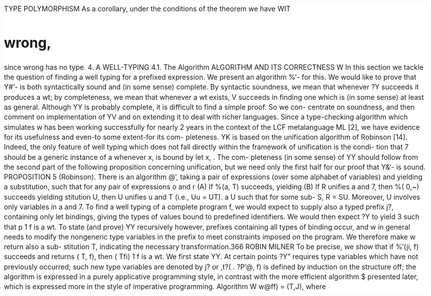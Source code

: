   TYPE POLYMORPHISM
  As a corollary, under the conditions of the theorem we have
  WIT
  # wrong,
  since wrong has no type.
  4. A WELL-TYPING
  4.1.
  The Algorithm
  ALGORITHM
  AND ITS CORRECTNESS
  W
  In this section we tackle the question of finding a well typing for a prefixed expression.
  We present an algorithm %‘- for this. We would like to prove that Y#‘- is both syntactically
  sound and (in some sense) complete. By syntactic soundness, we mean that whenever ?Y
  succeeds it produces a wt; by completeness, we mean that whenever a wt exists, V
  succeeds in finding one which is (in some sense) at least as general.
  Although YY is probably complete, it is difficult to find a simple proof. So we con-
  centrate on soundness, and then comment on implementation of YV and on extending
  it to deal with richer languages. Since a type-checking algorithm which simulates w has
  been working successfully for nearly 2 years in the context of the LCF metalanguage
  ML [2], we have evidence for its usefulness and even-to some extent-for
  its com-
  pleteness.
  YK is based on the unification algorithm of Robinson [14]. Indeed, the only feature of
  well typing which does not fall directly within the framework of unification is the condi-
  tion that 7 should be a generic instance of a whenever x, is bound by let x, . The com-
  pleteness (in some sense) of YY should follow from the second part of the following
  proposition concerning unification, but we need only the first half for our proof that Y&‘-
  is sound.
  PROPOSITION 5 (Robinson).
  There is an algorithm
  @‘, taking a pair of expressions
  (over some alphabet of variables) and yielding a substitution,
  such that for any pair of
  expressions o and r
  (A) If %(a, T) succeeds, yielding
  (B) If R unifies a and 7, then %( 0,~) succeeds yielding
  stitution
  U, then U unifies u and T (i.e., Uu = UT).
  a U such that for
  some sub-
  S, R = SU.
  Moreover,
  U involves only variables
  in a and 7.
  To find a well typing of a complete program f, we would expect to supply also a typed
  prefix j?, containing only let bindings, giving the types of values bound to predefined
  identifiers. We would then expect ?Y to yield 3 such that p 1 f is a wt.
  To state (and prove) YY recursively however, prefixes containing all types of binding
  occur, and w in general needs to modify the nongeneric type variables in the prefix to
  meet constraints imposed on the program. We therefore make w return also a sub-
  stitution T, indicating the necessary transformation.366
  ROBIN
  MILNER
  To be precise, we show that if %‘(ji, f) succeeds and returns ( T, f), then ( Tfi) 1 f is a wt.
  We first state YY. At certain points ?Y” requires type variables which have not previously
  occurred; such new type variables are denoted by j? or ,t?( . ?P’@, f) is defined by induction
  on the structure off; the algorithm is expressed in a purely applicative programming
  style, in contrast with the more efficient algorithm $ presented later, which is expressed
  more in the style of imperative programming.
  Algorithm W
  w@ff) = (T,J), where